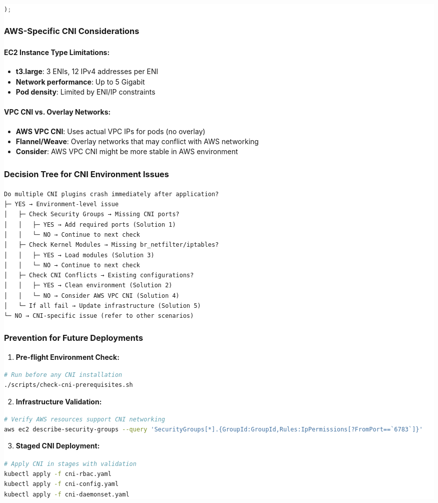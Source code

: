 ```typescript
);
```

### **AWS-Specific CNI Considerations**

#### **EC2 Instance Type Limitations:**
- **t3.large**: 3 ENIs, 12 IPv4 addresses per ENI
- **Network performance**: Up to 5 Gigabit
- **Pod density**: Limited by ENI/IP constraints

#### **VPC CNI vs. Overlay Networks:**
- **AWS VPC CNI**: Uses actual VPC IPs for pods (no overlay)
- **Flannel/Weave**: Overlay networks that may conflict with AWS networking
- **Consider**: AWS VPC CNI might be more stable in AWS environment

### **Decision Tree for CNI Environment Issues**

```
Do multiple CNI plugins crash immediately after application?
├─ YES → Environment-level issue
│   ├─ Check Security Groups → Missing CNI ports?
│   │   ├─ YES → Add required ports (Solution 1)
│   │   └─ NO → Continue to next check
│   ├─ Check Kernel Modules → Missing br_netfilter/iptables?
│   │   ├─ YES → Load modules (Solution 3)
│   │   └─ NO → Continue to next check
│   ├─ Check CNI Conflicts → Existing configurations?
│   │   ├─ YES → Clean environment (Solution 2)
│   │   └─ NO → Consider AWS VPC CNI (Solution 4)
│   └─ If all fail → Update infrastructure (Solution 5)
└─ NO → CNI-specific issue (refer to other scenarios)
```

### **Prevention for Future Deployments**

1. **Pre-flight Environment Check:**
```bash
# Run before any CNI installation
./scripts/check-cni-prerequisites.sh
```

2. **Infrastructure Validation:**
```bash
# Verify AWS resources support CNI networking
aws ec2 describe-security-groups --query 'SecurityGroups[*].{GroupId:GroupId,Rules:IpPermissions[?FromPort==`6783`]}'
```

3. **Staged CNI Deployment:**
```bash
# Apply CNI in stages with validation
kubectl apply -f cni-rbac.yaml
kubectl apply -f cni-config.yaml
kubectl apply -f cni-daemonset.yaml
```
